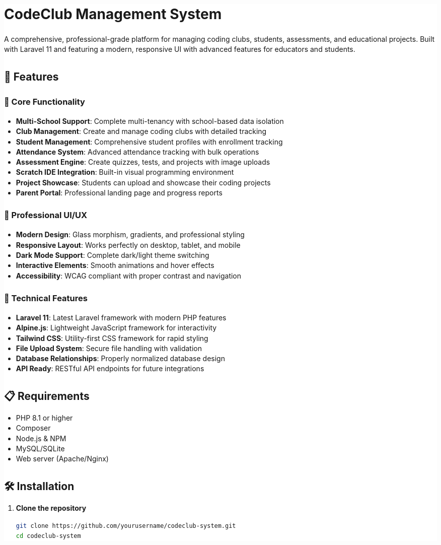 # CodeClub Management System

A comprehensive, professional-grade platform for managing coding clubs, students, assessments, and educational projects. Built with Laravel 11 and featuring a modern, responsive UI with advanced features for educators and students.

## 🚀 Features

### 🎯 Core Functionality
- **Multi-School Support**: Complete multi-tenancy with school-based data isolation
- **Club Management**: Create and manage coding clubs with detailed tracking
- **Student Management**: Comprehensive student profiles with enrollment tracking
- **Attendance System**: Advanced attendance tracking with bulk operations
- **Assessment Engine**: Create quizzes, tests, and projects with image uploads
- **Scratch IDE Integration**: Built-in visual programming environment
- **Project Showcase**: Students can upload and showcase their coding projects
- **Parent Portal**: Professional landing page and progress reports

### 🎨 Professional UI/UX
- **Modern Design**: Glass morphism, gradients, and professional styling
- **Responsive Layout**: Works perfectly on desktop, tablet, and mobile
- **Dark Mode Support**: Complete dark/light theme switching
- **Interactive Elements**: Smooth animations and hover effects
- **Accessibility**: WCAG compliant with proper contrast and navigation

### 🔧 Technical Features
- **Laravel 11**: Latest Laravel framework with modern PHP features
- **Alpine.js**: Lightweight JavaScript framework for interactivity
- **Tailwind CSS**: Utility-first CSS framework for rapid styling
- **File Upload System**: Secure file handling with validation
- **Database Relationships**: Properly normalized database design
- **API Ready**: RESTful API endpoints for future integrations

## 📋 Requirements

- PHP 8.1 or higher
- Composer
- Node.js & NPM
- MySQL/SQLite
- Web server (Apache/Nginx)

## 🛠️ Installation

1. **Clone the repository**
   ```bash
   git clone https://github.com/yourusername/codeclub-system.git
   cd codeclub-system
   ```
